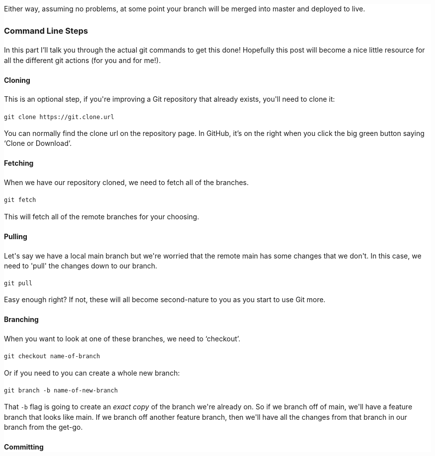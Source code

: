 Either way, assuming no problems, at some point your branch will be merged into master and deployed to live.

### Command Line Steps

In this part I’ll talk you through the actual git commands to get this done! Hopefully this post will become a nice little resource for all the different git actions (for you and for me!).

#### Cloning

This is an optional step, if you're improving a Git repository that already exists, you'll need to clone it:

```
git clone https://git.clone.url
```

You can normally find the clone url on the repository page. In GitHub, it’s on the right when you click the big green button saying ‘Clone or Download’.

#### Fetching

When we have our repository cloned, we need to fetch all of the branches.

```
git fetch
```

This will fetch all of the remote branches for your choosing.

#### Pulling

Let's say we have a local main branch but we're worried that the remote main has some changes that we don't. In this case, we need to 'pull' the changes down to our branch.

```
git pull
```

Easy enough right? If not, these will all become second-nature to you as you start to use Git more.

#### Branching

When you want to look at one of these branches, we need to ‘checkout’.

```
git checkout name-of-branch
```

Or if you need to you can create a whole new branch:

```
git branch -b name-of-new-branch
```

That `-b` flag is going to create an _exact copy_ of the branch we're already on. So if we branch off of main, we'll have a feature branch that looks like main. If we branch off another feature branch, then we'll have all the changes from that branch in our branch from the get-go.

#### Committing
